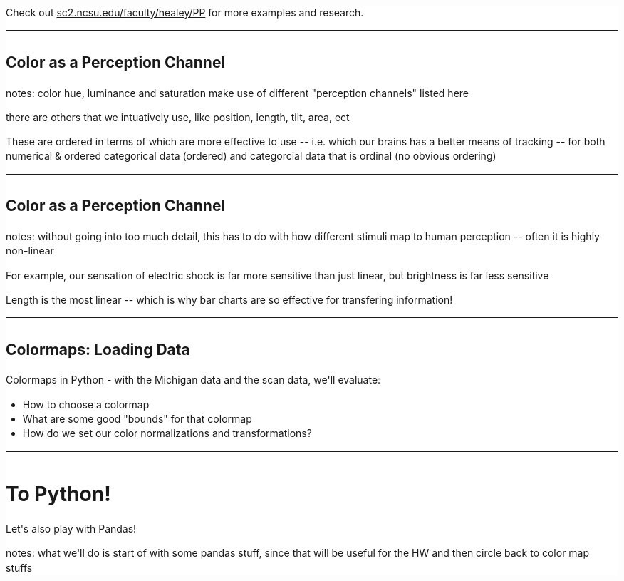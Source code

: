 Check out [sc2.ncsu.edu/faculty/healey/PP](sc2.ncsu.edu/faculty/healey/PP) for more examples and research.

---

## Color as a Perception Channel



notes:
color hue, luminance and saturation make use of different "perception channels" listed here 

there are others that we intuatively use, like position, length, tilt, area, ect

These are ordered in terms of which are more effective to use -- i.e. which our brains has a better means of tracking -- for both numerical & ordered categorical data (ordered) and categorcial data that is ordinal (no obvious ordering)

---

## Color as a Perception Channel



notes:
without going into too much detail, this has to do with how different stimuli map to human perception -- often it is highly non-linear

For example, our sensation of electric shock is far more sensitive than just linear, but brightness is far less sensitive

Length is the most linear -- which is why bar charts are so effective for transfering information!

---

## Colormaps: Loading Data

Colormaps in Python - with the Michigan data and the scan data, we'll evaluate:

 * How to choose a colormap
 * What are some good "bounds" for that colormap
 * How do we set our color normalizations and transformations?

---

# To Python!

Let's also play with Pandas!

notes:
what we'll do is start of with some pandas stuff, since that will be useful for the HW and then circle back to color map stuffs

